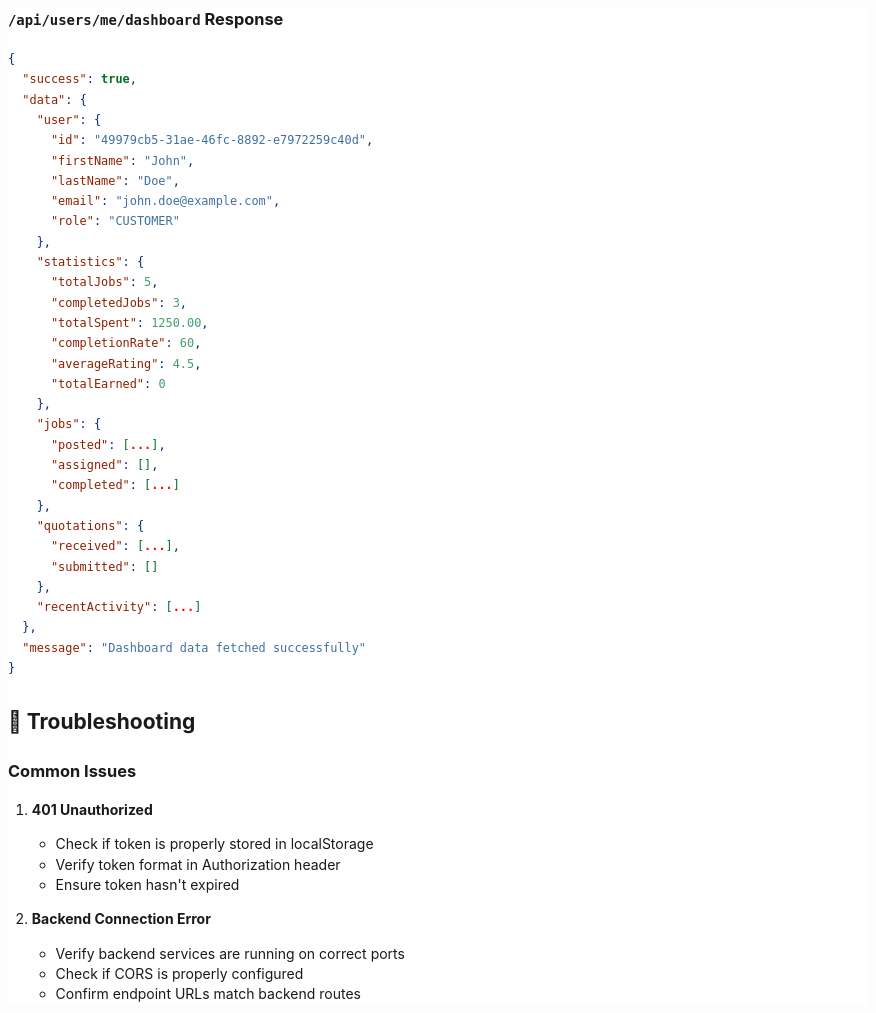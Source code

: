 ```json
```

### `/api/users/me/dashboard` Response
```json
{
  "success": true,
  "data": {
    "user": {
      "id": "49979cb5-31ae-46fc-8892-e7972259c40d",
      "firstName": "John",
      "lastName": "Doe",
      "email": "john.doe@example.com",
      "role": "CUSTOMER"
    },
    "statistics": {
      "totalJobs": 5,
      "completedJobs": 3,
      "totalSpent": 1250.00,
      "completionRate": 60,
      "averageRating": 4.5,
      "totalEarned": 0
    },
    "jobs": {
      "posted": [...],
      "assigned": [],
      "completed": [...]
    },
    "quotations": {
      "received": [...],
      "submitted": []
    },
    "recentActivity": [...]
  },
  "message": "Dashboard data fetched successfully"
}
```

## 🔧 Troubleshooting

### Common Issues

1. **401 Unauthorized**
   - Check if token is properly stored in localStorage
   - Verify token format in Authorization header
   - Ensure token hasn't expired

2. **Backend Connection Error**
   - Verify backend services are running on correct ports
   - Check if CORS is properly configured
   - Confirm endpoint URLs match backend routes
